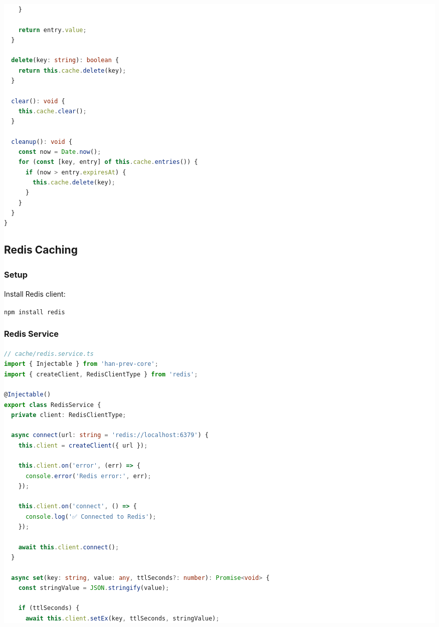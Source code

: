 ```typescript
    }

    return entry.value;
  }

  delete(key: string): boolean {
    return this.cache.delete(key);
  }

  clear(): void {
    this.cache.clear();
  }

  cleanup(): void {
    const now = Date.now();
    for (const [key, entry] of this.cache.entries()) {
      if (now > entry.expiresAt) {
        this.cache.delete(key);
      }
    }
  }
}
```

## Redis Caching

### Setup

Install Redis client:

```bash
npm install redis
```

### Redis Service

```typescript
// cache/redis.service.ts
import { Injectable } from 'han-prev-core';
import { createClient, RedisClientType } from 'redis';

@Injectable()
export class RedisService {
  private client: RedisClientType;

  async connect(url: string = 'redis://localhost:6379') {
    this.client = createClient({ url });

    this.client.on('error', (err) => {
      console.error('Redis error:', err);
    });

    this.client.on('connect', () => {
      console.log('✅ Connected to Redis');
    });

    await this.client.connect();
  }

  async set(key: string, value: any, ttlSeconds?: number): Promise<void> {
    const stringValue = JSON.stringify(value);

    if (ttlSeconds) {
      await this.client.setEx(key, ttlSeconds, stringValue);
```